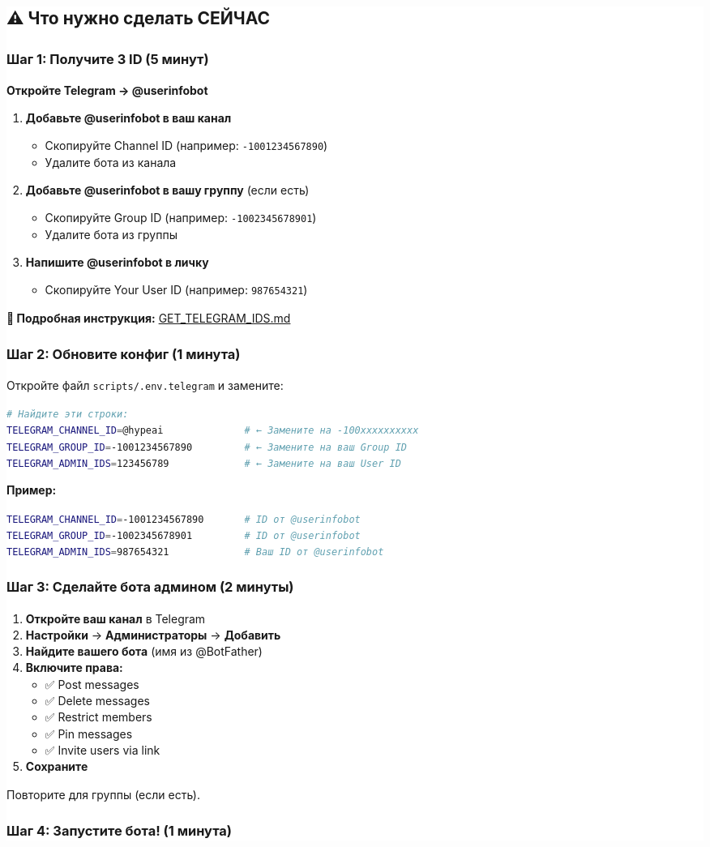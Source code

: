 
## ⚠️ Что нужно сделать СЕЙЧАС

### Шаг 1: Получите 3 ID (5 минут)

**Откройте Telegram → @userinfobot**

1. **Добавьте @userinfobot в ваш канал**
   - Скопируйте Channel ID (например: `-1001234567890`)
   - Удалите бота из канала

2. **Добавьте @userinfobot в вашу группу** (если есть)
   - Скопируйте Group ID (например: `-1002345678901`)
   - Удалите бота из группы

3. **Напишите @userinfobot в личку**
   - Скопируйте Your User ID (например: `987654321`)

**📖 Подробная инструкция:** [GET_TELEGRAM_IDS.md](GET_TELEGRAM_IDS.md)

### Шаг 2: Обновите конфиг (1 минута)

Откройте файл `scripts/.env.telegram` и замените:

```bash
# Найдите эти строки:
TELEGRAM_CHANNEL_ID=@hypeai              # ← Замените на -100xxxxxxxxxx
TELEGRAM_GROUP_ID=-1001234567890         # ← Замените на ваш Group ID
TELEGRAM_ADMIN_IDS=123456789             # ← Замените на ваш User ID
```

**Пример:**
```bash
TELEGRAM_CHANNEL_ID=-1001234567890       # ID от @userinfobot
TELEGRAM_GROUP_ID=-1002345678901         # ID от @userinfobot
TELEGRAM_ADMIN_IDS=987654321             # Ваш ID от @userinfobot
```

### Шаг 3: Сделайте бота админом (2 минуты)

1. **Откройте ваш канал** в Telegram
2. **Настройки** → **Администраторы** → **Добавить**
3. **Найдите вашего бота** (имя из @BotFather)
4. **Включите права:**
   - ✅ Post messages
   - ✅ Delete messages
   - ✅ Restrict members
   - ✅ Pin messages
   - ✅ Invite users via link
5. **Сохраните**

Повторите для группы (если есть).

### Шаг 4: Запустите бота! (1 минута)
